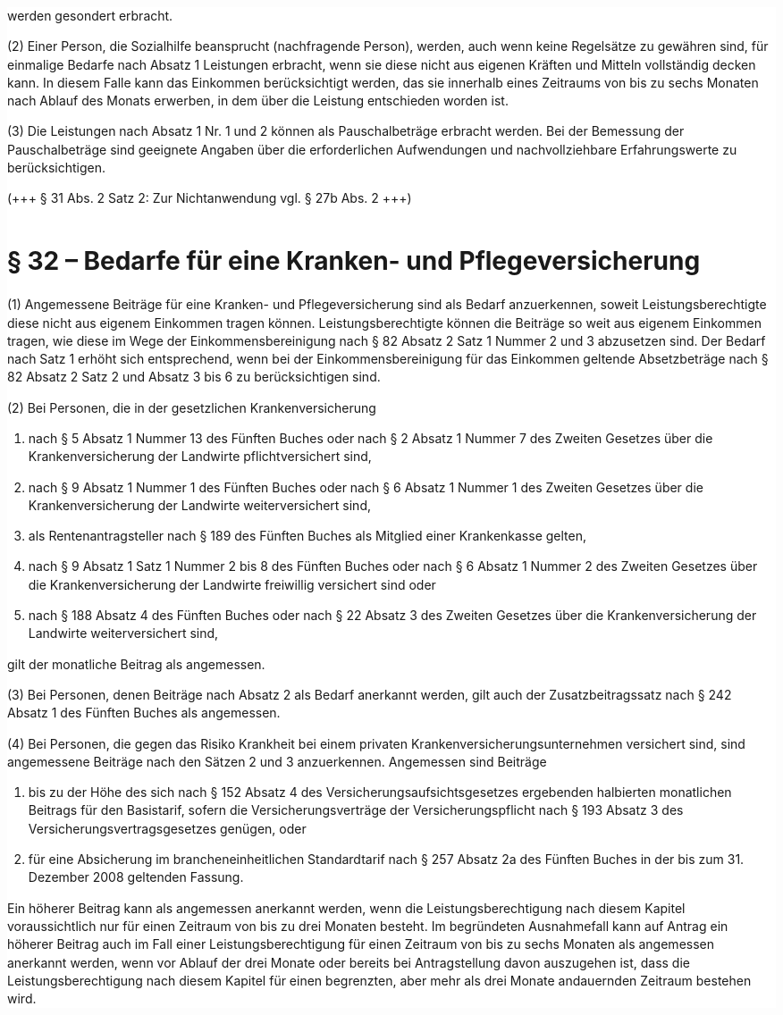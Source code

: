 werden gesondert erbracht.

(2) Einer Person, die Sozialhilfe beansprucht (nachfragende Person), werden, auch wenn keine Regelsätze zu gewähren sind, für einmalige Bedarfe nach Absatz 1 Leistungen erbracht, wenn sie diese nicht aus eigenen Kräften und Mitteln vollständig decken kann. In diesem Falle kann das Einkommen berücksichtigt werden, das sie innerhalb eines Zeitraums von bis zu sechs Monaten nach Ablauf des Monats erwerben, in dem über die Leistung entschieden worden ist.

(3) Die Leistungen nach Absatz 1 Nr. 1 und 2 können als Pauschalbeträge erbracht werden. Bei der Bemessung der Pauschalbeträge sind geeignete Angaben über die erforderlichen Aufwendungen und nachvollziehbare Erfahrungswerte zu berücksichtigen.

(+++ § 31 Abs. 2 Satz 2: Zur Nichtanwendung vgl. § 27b Abs. 2 +++)

# § 32 – Bedarfe für eine Kranken- und Pflegeversicherung

(1) Angemessene Beiträge für eine Kranken- und Pflegeversicherung sind als Bedarf anzuerkennen, soweit Leistungsberechtigte diese nicht aus eigenem Einkommen tragen können. Leistungsberechtigte können die Beiträge so weit aus eigenem Einkommen tragen, wie diese im Wege der Einkommensbereinigung nach § 82 Absatz 2 Satz 1 Nummer 2 und 3 abzusetzen sind. Der Bedarf nach Satz 1 erhöht sich entsprechend, wenn bei der Einkommensbereinigung für das Einkommen geltende Absetzbeträge nach § 82 Absatz 2 Satz 2 und Absatz 3 bis 6 zu berücksichtigen sind.

(2) Bei Personen, die in der gesetzlichen Krankenversicherung

1. nach § 5 Absatz 1 Nummer 13 des Fünften Buches oder nach § 2 Absatz 1 Nummer 7 des Zweiten Gesetzes über die Krankenversicherung der Landwirte pflichtversichert sind,

2. nach § 9 Absatz 1 Nummer 1 des Fünften Buches oder nach § 6 Absatz 1 Nummer 1 des Zweiten Gesetzes über die Krankenversicherung der Landwirte weiterversichert sind,

3. als Rentenantragsteller nach § 189 des Fünften Buches als Mitglied einer Krankenkasse gelten,

4. nach § 9 Absatz 1 Satz 1 Nummer 2 bis 8 des Fünften Buches oder nach § 6 Absatz 1 Nummer 2 des Zweiten Gesetzes über die Krankenversicherung der Landwirte freiwillig versichert sind oder

5. nach § 188 Absatz 4 des Fünften Buches oder nach § 22 Absatz 3 des Zweiten Gesetzes über die Krankenversicherung der Landwirte weiterversichert sind,

gilt der monatliche Beitrag als angemessen.

(3) Bei Personen, denen Beiträge nach Absatz 2 als Bedarf anerkannt werden, gilt auch der Zusatzbeitragssatz nach § 242 Absatz 1 des Fünften Buches als angemessen.

(4) Bei Personen, die gegen das Risiko Krankheit bei einem privaten Krankenversicherungsunternehmen versichert sind, sind angemessene Beiträge nach den Sätzen 2 und 3 anzuerkennen. Angemessen sind Beiträge

1. bis zu der Höhe des sich nach § 152 Absatz 4 des Versicherungsaufsichtsgesetzes ergebenden halbierten monatlichen Beitrags für den Basistarif, sofern die Versicherungsverträge der Versicherungspflicht nach § 193 Absatz 3 des Versicherungsvertragsgesetzes genügen, oder

2. für eine Absicherung im brancheneinheitlichen Standardtarif nach § 257 Absatz 2a des Fünften Buches in der bis zum 31. Dezember 2008 geltenden Fassung.

Ein höherer Beitrag kann als angemessen anerkannt werden, wenn die Leistungsberechtigung nach diesem Kapitel voraussichtlich nur für einen Zeitraum von bis zu drei Monaten besteht. Im begründeten Ausnahmefall kann auf Antrag ein höherer Beitrag auch im Fall einer Leistungsberechtigung für einen Zeitraum von bis zu sechs Monaten als angemessen anerkannt werden, wenn vor Ablauf der drei Monate oder bereits bei Antragstellung davon auszugehen ist, dass die Leistungsberechtigung nach diesem Kapitel für einen begrenzten, aber mehr als drei Monate andauernden Zeitraum bestehen wird.
